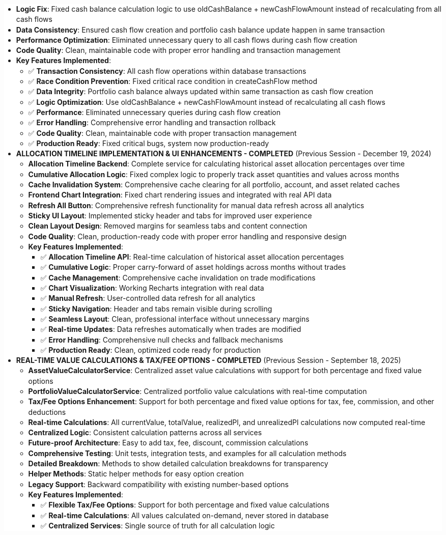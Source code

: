   - **Logic Fix**: Fixed cash balance calculation logic to use oldCashBalance + newCashFlowAmount instead of recalculating from all cash flows
  - **Data Consistency**: Ensured cash flow creation and portfolio cash balance update happen in same transaction
  - **Performance Optimization**: Eliminated unnecessary query to all cash flows during cash flow creation
  - **Code Quality**: Clean, maintainable code with proper error handling and transaction management
  - **Key Features Implemented**:
    - ✅ **Transaction Consistency**: All cash flow operations within database transactions
    - ✅ **Race Condition Prevention**: Fixed critical race condition in createCashFlow method
    - ✅ **Data Integrity**: Portfolio cash balance always updated within same transaction as cash flow creation
    - ✅ **Logic Optimization**: Use oldCashBalance + newCashFlowAmount instead of recalculating all cash flows
    - ✅ **Performance**: Eliminated unnecessary queries during cash flow creation
    - ✅ **Error Handling**: Comprehensive error handling and transaction rollback
    - ✅ **Code Quality**: Clean, maintainable code with proper transaction management
    - ✅ **Production Ready**: Fixed critical bugs, system now production-ready
- **ALLOCATION TIMELINE IMPLEMENTATION & UI ENHANCEMENTS - COMPLETED** (Previous Session - December 19, 2024)
  - **Allocation Timeline Backend**: Complete service for calculating historical asset allocation percentages over time
  - **Cumulative Allocation Logic**: Fixed complex logic to properly track asset quantities and values across months
  - **Cache Invalidation System**: Comprehensive cache clearing for all portfolio, account, and asset related caches
  - **Frontend Chart Integration**: Fixed chart rendering issues and integrated with real API data
  - **Refresh All Button**: Comprehensive refresh functionality for manual data refresh across all analytics
  - **Sticky UI Layout**: Implemented sticky header and tabs for improved user experience
  - **Clean Layout Design**: Removed margins for seamless tabs and content connection
  - **Code Quality**: Clean, production-ready code with proper error handling and responsive design
  - **Key Features Implemented**:
    - ✅ **Allocation Timeline API**: Real-time calculation of historical asset allocation percentages
    - ✅ **Cumulative Logic**: Proper carry-forward of asset holdings across months without trades
    - ✅ **Cache Management**: Comprehensive cache invalidation on trade modifications
    - ✅ **Chart Visualization**: Working Recharts integration with real data
    - ✅ **Manual Refresh**: User-controlled data refresh for all analytics
    - ✅ **Sticky Navigation**: Header and tabs remain visible during scrolling
    - ✅ **Seamless Layout**: Clean, professional interface without unnecessary margins
    - ✅ **Real-time Updates**: Data refreshes automatically when trades are modified
    - ✅ **Error Handling**: Comprehensive null checks and fallback mechanisms
    - ✅ **Production Ready**: Clean, optimized code ready for production
- **REAL-TIME VALUE CALCULATIONS & TAX/FEE OPTIONS - COMPLETED** (Previous Session - September 18, 2025)
  - **AssetValueCalculatorService**: Centralized asset value calculations with support for both percentage and fixed value options
  - **PortfolioValueCalculatorService**: Centralized portfolio value calculations with real-time computation
  - **Tax/Fee Options Enhancement**: Support for both percentage and fixed value options for tax, fee, commission, and other deductions
  - **Real-time Calculations**: All currentValue, totalValue, realizedPl, and unrealizedPl calculations now computed real-time
  - **Centralized Logic**: Consistent calculation patterns across all services
  - **Future-proof Architecture**: Easy to add tax, fee, discount, commission calculations
  - **Comprehensive Testing**: Unit tests, integration tests, and examples for all calculation methods
  - **Detailed Breakdown**: Methods to show detailed calculation breakdowns for transparency
  - **Helper Methods**: Static helper methods for easy option creation
  - **Legacy Support**: Backward compatibility with existing number-based options
  - **Key Features Implemented**:
    - ✅ **Flexible Tax/Fee Options**: Support for both percentage and fixed value calculations
    - ✅ **Real-time Calculations**: All values calculated on-demand, never stored in database
    - ✅ **Centralized Services**: Single source of truth for all calculation logic